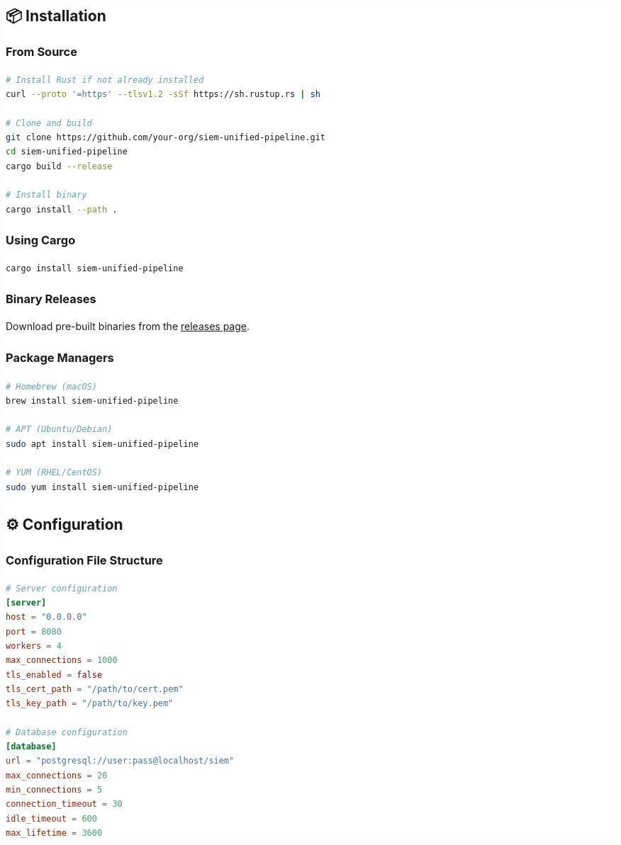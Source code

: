 ## 📦 Installation

### From Source

```bash
# Install Rust if not already installed
curl --proto '=https' --tlsv1.2 -sSf https://sh.rustup.rs | sh

# Clone and build
git clone https://github.com/your-org/siem-unified-pipeline.git
cd siem-unified-pipeline
cargo build --release

# Install binary
cargo install --path .
```

### Using Cargo

```bash
cargo install siem-unified-pipeline
```

### Binary Releases

Download pre-built binaries from the [releases page](https://github.com/your-org/siem-unified-pipeline/releases).

### Package Managers

```bash
# Homebrew (macOS)
brew install siem-unified-pipeline

# APT (Ubuntu/Debian)
sudo apt install siem-unified-pipeline

# YUM (RHEL/CentOS)
sudo yum install siem-unified-pipeline
```

## ⚙️ Configuration

### Configuration File Structure

```toml
# Server configuration
[server]
host = "0.0.0.0"
port = 8080
workers = 4
max_connections = 1000
tls_enabled = false
tls_cert_path = "/path/to/cert.pem"
tls_key_path = "/path/to/key.pem"

# Database configuration
[database]
url = "postgresql://user:pass@localhost/siem"
max_connections = 20
min_connections = 5
connection_timeout = 30
idle_timeout = 600
max_lifetime = 3600
```